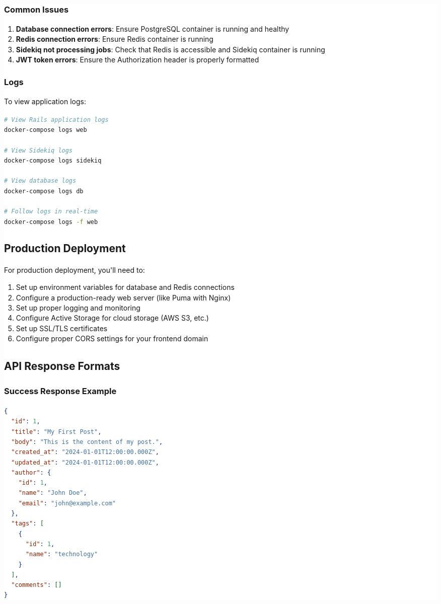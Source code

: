 ### Common Issues

1. **Database connection errors**: Ensure PostgreSQL container is running and healthy
2. **Redis connection errors**: Ensure Redis container is running
3. **Sidekiq not processing jobs**: Check that Redis is accessible and Sidekiq container is running
4. **JWT token errors**: Ensure the Authorization header is properly formatted

### Logs

To view application logs:

```bash
# View Rails application logs
docker-compose logs web

# View Sidekiq logs
docker-compose logs sidekiq

# View database logs
docker-compose logs db

# Follow logs in real-time
docker-compose logs -f web
```

## Production Deployment

For production deployment, you'll need to:

1. Set up environment variables for database and Redis connections
2. Configure a production-ready web server (like Puma with Nginx)
3. Set up proper logging and monitoring
4. Configure Active Storage for cloud storage (AWS S3, etc.)
5. Set up SSL/TLS certificates
6. Configure proper CORS settings for your frontend domain

## API Response Formats

### Success Response Example
```json
{
  "id": 1,
  "title": "My First Post",
  "body": "This is the content of my post.",
  "created_at": "2024-01-01T12:00:00.000Z",
  "updated_at": "2024-01-01T12:00:00.000Z",
  "author": {
    "id": 1,
    "name": "John Doe",
    "email": "john@example.com"
  },
  "tags": [
    {
      "id": 1,
      "name": "technology"
    }
  ],
  "comments": []
}
```
